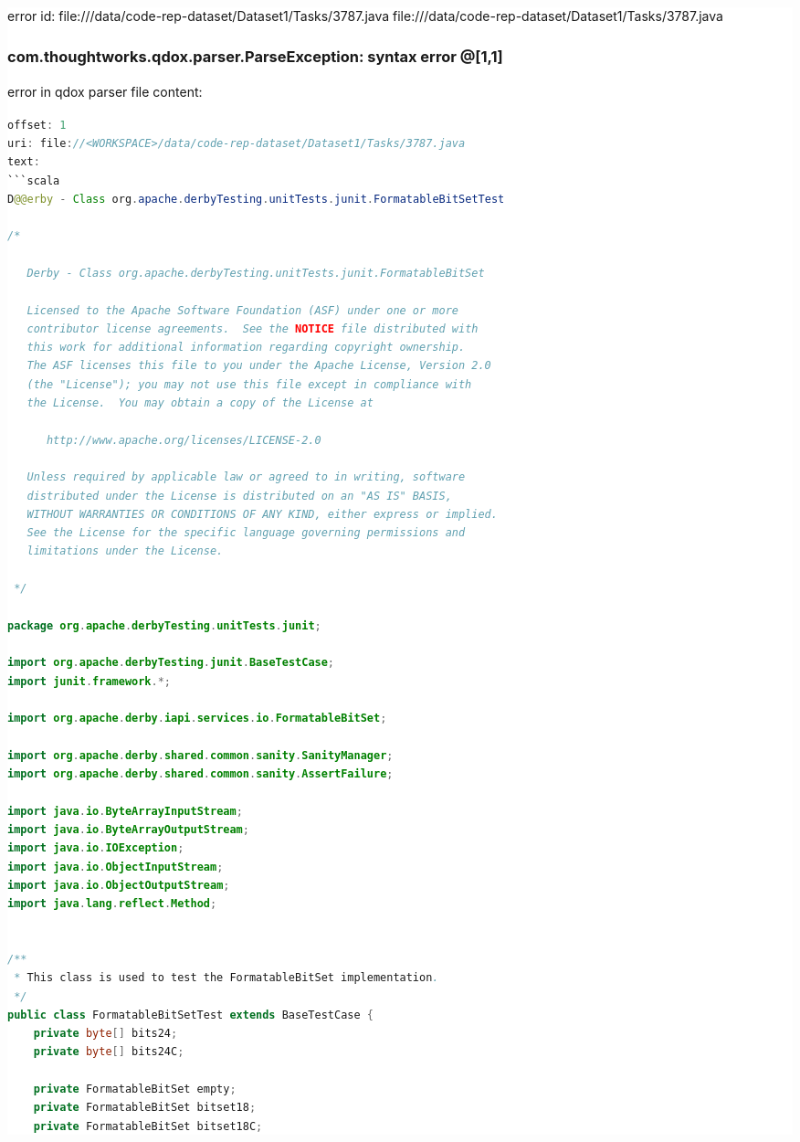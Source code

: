 error id: file://<WORKSPACE>/data/code-rep-dataset/Dataset1/Tasks/3787.java
file://<WORKSPACE>/data/code-rep-dataset/Dataset1/Tasks/3787.java
### com.thoughtworks.qdox.parser.ParseException: syntax error @[1,1]

error in qdox parser
file content:
```java
offset: 1
uri: file://<WORKSPACE>/data/code-rep-dataset/Dataset1/Tasks/3787.java
text:
```scala
D@@erby - Class org.apache.derbyTesting.unitTests.junit.FormatableBitSetTest

/*

   Derby - Class org.apache.derbyTesting.unitTests.junit.FormatableBitSet

   Licensed to the Apache Software Foundation (ASF) under one or more
   contributor license agreements.  See the NOTICE file distributed with
   this work for additional information regarding copyright ownership.
   The ASF licenses this file to you under the Apache License, Version 2.0
   (the "License"); you may not use this file except in compliance with
   the License.  You may obtain a copy of the License at

      http://www.apache.org/licenses/LICENSE-2.0

   Unless required by applicable law or agreed to in writing, software
   distributed under the License is distributed on an "AS IS" BASIS,
   WITHOUT WARRANTIES OR CONDITIONS OF ANY KIND, either express or implied.
   See the License for the specific language governing permissions and
   limitations under the License.

 */

package org.apache.derbyTesting.unitTests.junit;

import org.apache.derbyTesting.junit.BaseTestCase;
import junit.framework.*;

import org.apache.derby.iapi.services.io.FormatableBitSet;

import org.apache.derby.shared.common.sanity.SanityManager;
import org.apache.derby.shared.common.sanity.AssertFailure;

import java.io.ByteArrayInputStream;
import java.io.ByteArrayOutputStream;
import java.io.IOException;
import java.io.ObjectInputStream;
import java.io.ObjectOutputStream;
import java.lang.reflect.Method;


/**
 * This class is used to test the FormatableBitSet implementation.
 */
public class FormatableBitSetTest extends BaseTestCase {
    private byte[] bits24;
    private byte[] bits24C;

    private FormatableBitSet empty;
    private FormatableBitSet bitset18;
    private FormatableBitSet bitset18C;

```